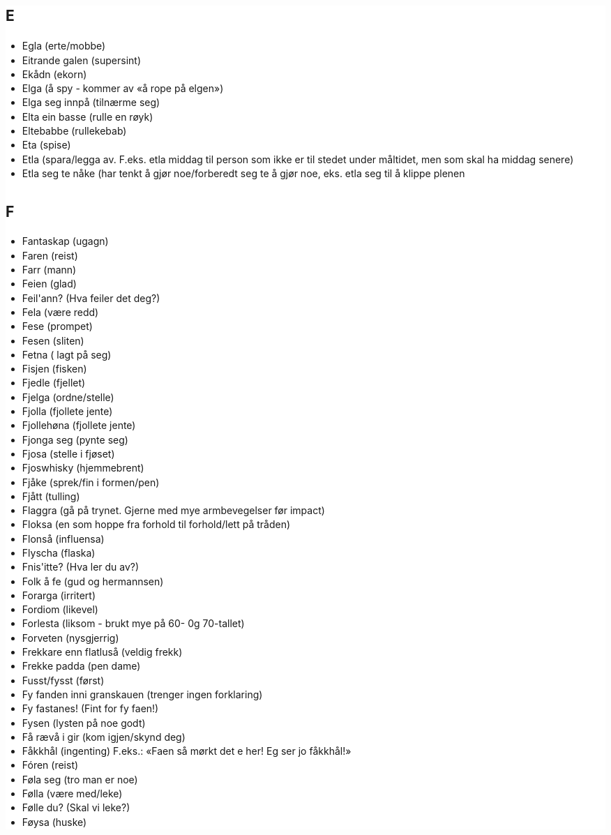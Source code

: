 ## E

- Egla (erte/mobbe)
- Eitrande galen (supersint)
- Ekådn (ekorn)
- Elga (å spy - kommer av «å rope på elgen»)
- Elga seg innpå (tilnærme seg)
- Elta ein basse (rulle en røyk)
- Eltebabbe (rullekebab)
- Eta (spise)
- Etla (spara/legga av. F.eks. etla middag til person som ikke er til stedet
  under måltidet, men som skal ha middag senere)
- Etla seg te nåke (har tenkt å gjør noe/forberedt seg te å gjør noe, eks. etla
  seg til å klippe plenen

## F

- Fantaskap (ugagn)
- Faren (reist)
- Farr (mann)
- Feien (glad)
- Feil'ann? (Hva feiler det deg?)
- Fela (være redd)
- Fese (prompet)
- Fesen (sliten)
- Fetna ( lagt på seg)
- Fisjen (fisken)
- Fjedle (fjellet)
- Fjelga (ordne/stelle)
- Fjolla (fjollete jente)
- Fjollehøna (fjollete jente)
- Fjonga seg (pynte seg)
- Fjosa (stelle i fjøset)
- Fjoswhisky (hjemmebrent)
- Fjåke (sprek/fin i formen/pen)
- Fjått (tulling)
- Flaggra (gå på trynet. Gjerne med mye armbevegelser før impact)
- Floksa (en som hoppe fra forhold til forhold/lett på tråden)
- Flonså (influensa)
- Flyscha (flaska)
- Fnis'itte? (Hva ler du av?)
- Folk å fe (gud og hermannsen)
- Forarga (irritert)
- Fordiom (likevel)
- Forlesta (liksom - brukt mye på 60- 0g 70-tallet)
- Forveten (nysgjerrig)
- Frekkare enn flatluså (veldig frekk)
- Frekke padda (pen dame)
- Fusst/fysst (først)
- Fy fanden inni granskauen (trenger ingen forklaring)
- Fy fastanes! (Fint for fy faen!)
- Fysen (lysten på noe godt)
- Få rævå i gir (kom igjen/skynd deg)
- Fåkkhål (ingenting) F.eks.: «Faen så mørkt det e her! Eg ser jo fåkkhål!»
- Fóren (reist)
- Føla seg (tro man er noe)
- Følla (være med/leke)
- Følle du? (Skal vi leke?)
- Føysa (huske)
